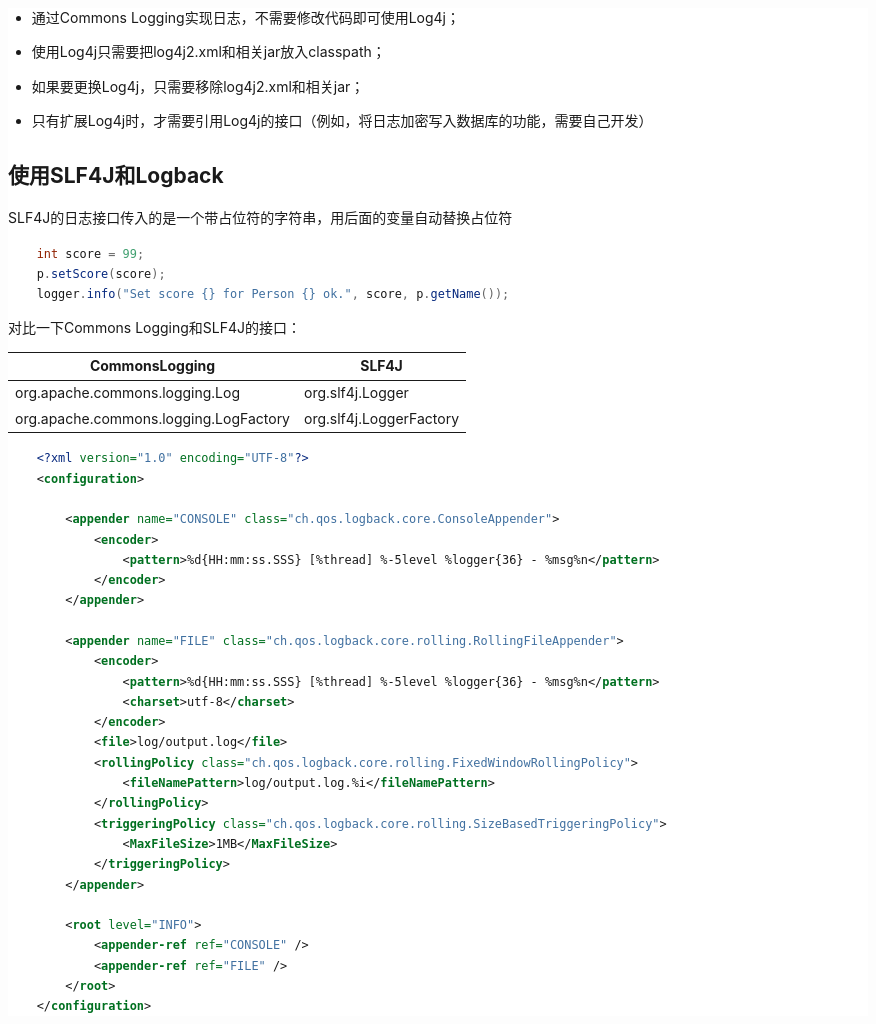 - 通过Commons Logging实现日志，不需要修改代码即可使用Log4j；

- 使用Log4j只需要把log4j2.xml和相关jar放入classpath；

- 如果要更换Log4j，只需要移除log4j2.xml和相关jar；

- 只有扩展Log4j时，才需要引用Log4j的接口（例如，将日志加密写入数据库的功能，需要自己开发）

## 使用SLF4J和Logback

SLF4J的日志接口传入的是一个带占位符的字符串，用后面的变量自动替换占位符

```java
    int score = 99;
    p.setScore(score);
    logger.info("Set score {} for Person {} ok.", score, p.getName());
```

对比一下Commons Logging和SLF4J的接口：

| CommonsLogging                        | SLF4J                   |
| ------------------------------------- | ----------------------- |
| org.apache.commons.logging.Log        | org.slf4j.Logger        |
| org.apache.commons.logging.LogFactory | org.slf4j.LoggerFactory |

```xml
    <?xml version="1.0" encoding="UTF-8"?>
    <configuration>
    
    	<appender name="CONSOLE" class="ch.qos.logback.core.ConsoleAppender">
    		<encoder>
    			<pattern>%d{HH:mm:ss.SSS} [%thread] %-5level %logger{36} - %msg%n</pattern>
    		</encoder>
    	</appender>
    
    	<appender name="FILE" class="ch.qos.logback.core.rolling.RollingFileAppender">
    		<encoder>
    			<pattern>%d{HH:mm:ss.SSS} [%thread] %-5level %logger{36} - %msg%n</pattern>
    			<charset>utf-8</charset>
    		</encoder>
    		<file>log/output.log</file>
    		<rollingPolicy class="ch.qos.logback.core.rolling.FixedWindowRollingPolicy">
    			<fileNamePattern>log/output.log.%i</fileNamePattern>
    		</rollingPolicy>
    		<triggeringPolicy class="ch.qos.logback.core.rolling.SizeBasedTriggeringPolicy">
    			<MaxFileSize>1MB</MaxFileSize>
    		</triggeringPolicy>
    	</appender>
    
    	<root level="INFO">
    		<appender-ref ref="CONSOLE" />
    		<appender-ref ref="FILE" />
    	</root>
    </configuration>
```
